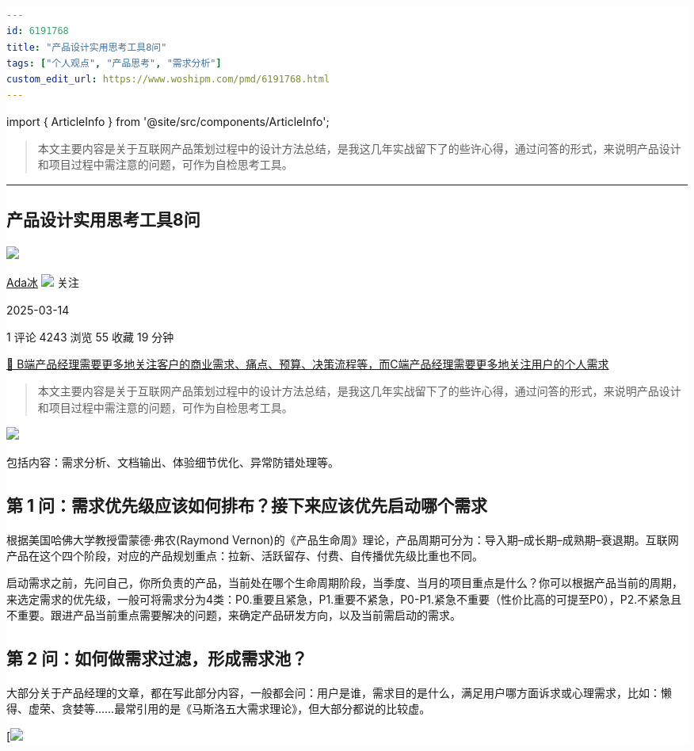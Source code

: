 ```yaml
---
id: 6191768
title: "产品设计实用思考工具8问"
tags: ["个人观点", "产品思考", "需求分析"]
custom_edit_url: https://www.woshipm.com/pmd/6191768.html
---
```

import { ArticleInfo } from '@site/src/components/ArticleInfo';

<ArticleInfo
    author="Ada冰"
    authorLink="https://www.woshipm.com/u/683281"
    published="2025-03-14"
    views={4243}
    comments={1}
    collects={55}
/>

> 本文主要内容是关于互联网产品策划过程中的设计方法总结，是我这几年实战留下了的些许心得，通过问答的形式，来说明产品设计和项目过程中需注意的问题，可作为自检思考工具。

---

## 产品设计实用思考工具8问

[![](https://static.woshipm.com/view/woshipm_api_def_20250303202022_5614.jpg?imageView2/1/w/72/h/72/q/100)](https://www.woshipm.com/u/683281)

[Ada冰](https://www.woshipm.com/u/683281) ![](https://static.woshipm.com/tag/1101_1@2x.png) 关注

2025-03-14

1 评论 4243 浏览 55 收藏 19 分钟

[🔗 B端产品经理需要更多地关注客户的商业需求、痛点、预算、决策流程等，而C端产品经理需要更多地关注用户的个人需求](https://ke.qidianla.com/courses/bcpm)

> 本文主要内容是关于互联网产品策划过程中的设计方法总结，是我这几年实战留下了的些许心得，通过问答的形式，来说明产品设计和项目过程中需注意的问题，可作为自检思考工具。

![](https://image.woshipm.com/2023/04/14/779108a6-daa1-11ed-aee8-00163e0b5ff3.png)

包括内容：需求分析、文档输出、体验细节优化、异常防错处理等。

## 第 1 问：需求优先级应该如何排布？接下来应该优先启动哪个需求

根据美国哈佛大学教授雷蒙德·弗农(Raymond Vernon)的《产品生命周》理论，产品周期可分为：导入期–成长期–成熟期–衰退期。互联网产品在这个四个阶段，对应的产品规划重点：拉新、活跃留存、付费、自传播优先级比重也不同。

启动需求之前，先问自己，你所负责的产品，当前处在哪个生命周期阶段，当季度、当月的项目重点是什么？你可以根据产品当前的周期，来选定需求的优先级，一般可将需求分为4类：P0.重要且紧急，P1.重要不紧急，P0-P1.紧急不重要（性价比高的可提至P0），P2.不紧急且不重要。跟进产品当前重点需要解决的问题，来确定产品研发方向，以及当前需启动的需求。

## 第 2 问：如何做需求过滤，形成需求池？

大部分关于产品经理的文章，都在写此部分内容，一般都会问：用户是谁，需求目的是什么，满足用户哪方面诉求或心理需求，比如：懒得、虚荣、贪婪等……最常引用的是《马斯洛五大需求理论》，但大部分都说的比较虚。

[![](https://image.woshipm.com/2023/08/02/bf59b8ba-30e4-11ee-88e7-00163e0b5ff3.png)
